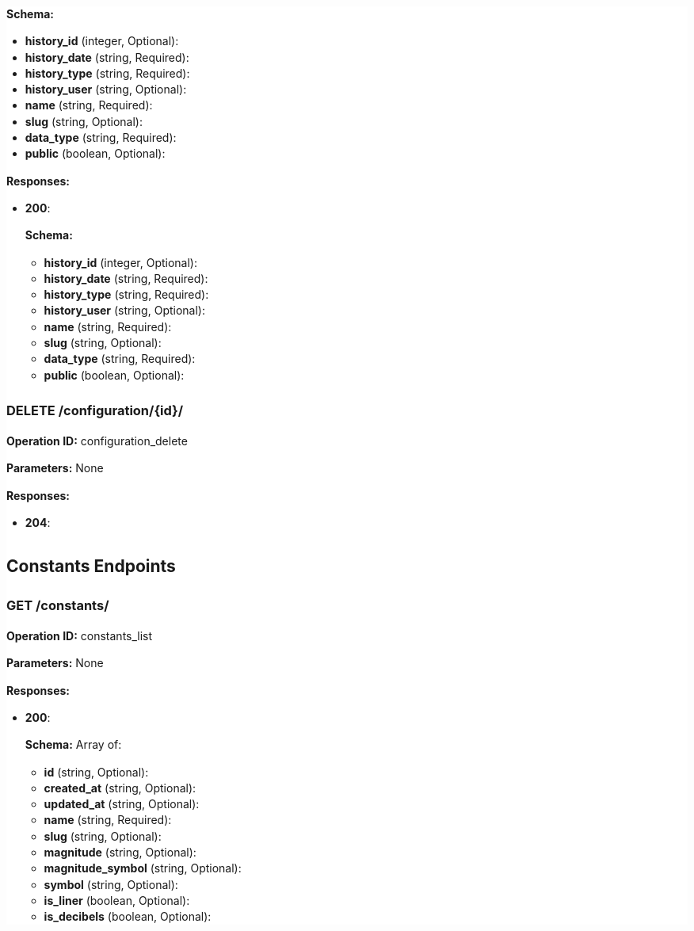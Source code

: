   **Schema:**
  - **history_id** (integer, Optional): 
  - **history_date** (string, Required): 
  - **history_type** (string, Required): 
  - **history_user** (string, Optional): 
  - **name** (string, Required): 
  - **slug** (string, Optional): 
  - **data_type** (string, Required): 
  - **public** (boolean, Optional): 

**Responses:**
- **200**: 

  **Schema:**
  - **history_id** (integer, Optional): 
  - **history_date** (string, Required): 
  - **history_type** (string, Required): 
  - **history_user** (string, Optional): 
  - **name** (string, Required): 
  - **slug** (string, Optional): 
  - **data_type** (string, Required): 
  - **public** (boolean, Optional): 

### DELETE /configuration/{id}/

**Operation ID:** configuration_delete

**Parameters:**
None

**Responses:**
- **204**: 

## Constants Endpoints

### GET /constants/

**Operation ID:** constants_list

**Parameters:**
None

**Responses:**
- **200**: 

  **Schema:**
Array of:
    - **id** (string, Optional): 
    - **created_at** (string, Optional): 
    - **updated_at** (string, Optional): 
    - **name** (string, Required): 
    - **slug** (string, Optional): 
    - **magnitude** (string, Optional): 
    - **magnitude_symbol** (string, Optional): 
    - **symbol** (string, Optional): 
    - **is_liner** (boolean, Optional): 
    - **is_decibels** (boolean, Optional): 
